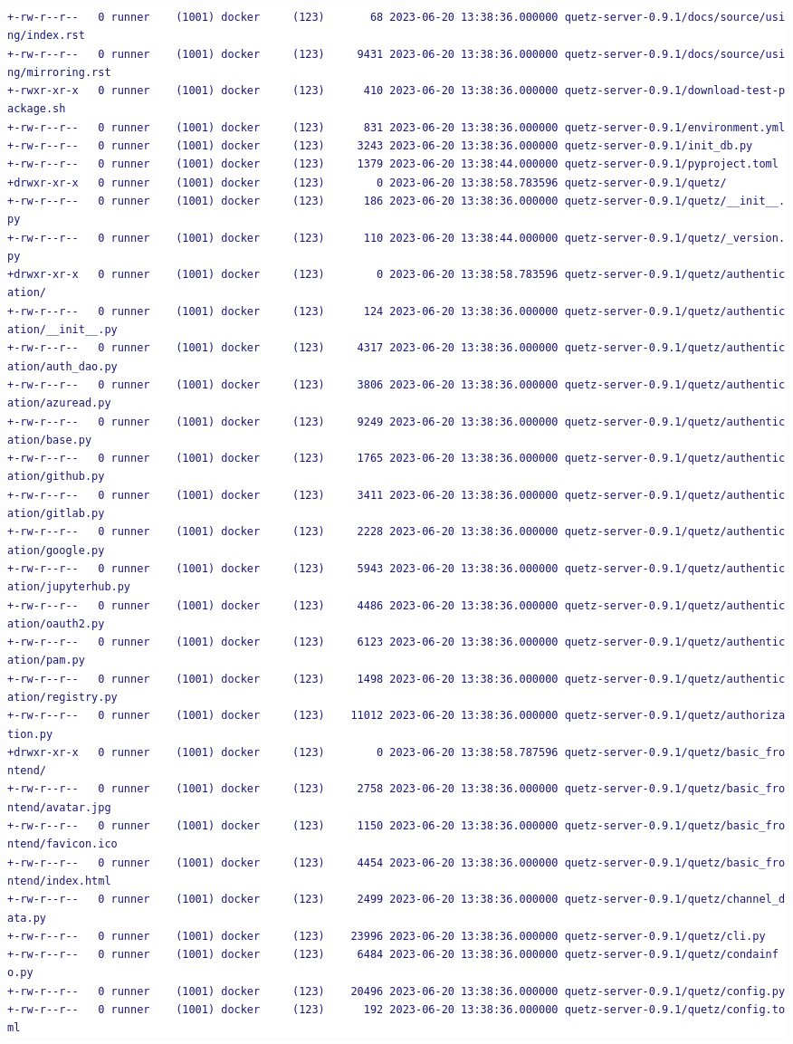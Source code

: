 ```diff
+-rw-r--r--   0 runner    (1001) docker     (123)       68 2023-06-20 13:38:36.000000 quetz-server-0.9.1/docs/source/using/index.rst
+-rw-r--r--   0 runner    (1001) docker     (123)     9431 2023-06-20 13:38:36.000000 quetz-server-0.9.1/docs/source/using/mirroring.rst
+-rwxr-xr-x   0 runner    (1001) docker     (123)      410 2023-06-20 13:38:36.000000 quetz-server-0.9.1/download-test-package.sh
+-rw-r--r--   0 runner    (1001) docker     (123)      831 2023-06-20 13:38:36.000000 quetz-server-0.9.1/environment.yml
+-rw-r--r--   0 runner    (1001) docker     (123)     3243 2023-06-20 13:38:36.000000 quetz-server-0.9.1/init_db.py
+-rw-r--r--   0 runner    (1001) docker     (123)     1379 2023-06-20 13:38:44.000000 quetz-server-0.9.1/pyproject.toml
+drwxr-xr-x   0 runner    (1001) docker     (123)        0 2023-06-20 13:38:58.783596 quetz-server-0.9.1/quetz/
+-rw-r--r--   0 runner    (1001) docker     (123)      186 2023-06-20 13:38:36.000000 quetz-server-0.9.1/quetz/__init__.py
+-rw-r--r--   0 runner    (1001) docker     (123)      110 2023-06-20 13:38:44.000000 quetz-server-0.9.1/quetz/_version.py
+drwxr-xr-x   0 runner    (1001) docker     (123)        0 2023-06-20 13:38:58.783596 quetz-server-0.9.1/quetz/authentication/
+-rw-r--r--   0 runner    (1001) docker     (123)      124 2023-06-20 13:38:36.000000 quetz-server-0.9.1/quetz/authentication/__init__.py
+-rw-r--r--   0 runner    (1001) docker     (123)     4317 2023-06-20 13:38:36.000000 quetz-server-0.9.1/quetz/authentication/auth_dao.py
+-rw-r--r--   0 runner    (1001) docker     (123)     3806 2023-06-20 13:38:36.000000 quetz-server-0.9.1/quetz/authentication/azuread.py
+-rw-r--r--   0 runner    (1001) docker     (123)     9249 2023-06-20 13:38:36.000000 quetz-server-0.9.1/quetz/authentication/base.py
+-rw-r--r--   0 runner    (1001) docker     (123)     1765 2023-06-20 13:38:36.000000 quetz-server-0.9.1/quetz/authentication/github.py
+-rw-r--r--   0 runner    (1001) docker     (123)     3411 2023-06-20 13:38:36.000000 quetz-server-0.9.1/quetz/authentication/gitlab.py
+-rw-r--r--   0 runner    (1001) docker     (123)     2228 2023-06-20 13:38:36.000000 quetz-server-0.9.1/quetz/authentication/google.py
+-rw-r--r--   0 runner    (1001) docker     (123)     5943 2023-06-20 13:38:36.000000 quetz-server-0.9.1/quetz/authentication/jupyterhub.py
+-rw-r--r--   0 runner    (1001) docker     (123)     4486 2023-06-20 13:38:36.000000 quetz-server-0.9.1/quetz/authentication/oauth2.py
+-rw-r--r--   0 runner    (1001) docker     (123)     6123 2023-06-20 13:38:36.000000 quetz-server-0.9.1/quetz/authentication/pam.py
+-rw-r--r--   0 runner    (1001) docker     (123)     1498 2023-06-20 13:38:36.000000 quetz-server-0.9.1/quetz/authentication/registry.py
+-rw-r--r--   0 runner    (1001) docker     (123)    11012 2023-06-20 13:38:36.000000 quetz-server-0.9.1/quetz/authorization.py
+drwxr-xr-x   0 runner    (1001) docker     (123)        0 2023-06-20 13:38:58.787596 quetz-server-0.9.1/quetz/basic_frontend/
+-rw-r--r--   0 runner    (1001) docker     (123)     2758 2023-06-20 13:38:36.000000 quetz-server-0.9.1/quetz/basic_frontend/avatar.jpg
+-rw-r--r--   0 runner    (1001) docker     (123)     1150 2023-06-20 13:38:36.000000 quetz-server-0.9.1/quetz/basic_frontend/favicon.ico
+-rw-r--r--   0 runner    (1001) docker     (123)     4454 2023-06-20 13:38:36.000000 quetz-server-0.9.1/quetz/basic_frontend/index.html
+-rw-r--r--   0 runner    (1001) docker     (123)     2499 2023-06-20 13:38:36.000000 quetz-server-0.9.1/quetz/channel_data.py
+-rw-r--r--   0 runner    (1001) docker     (123)    23996 2023-06-20 13:38:36.000000 quetz-server-0.9.1/quetz/cli.py
+-rw-r--r--   0 runner    (1001) docker     (123)     6484 2023-06-20 13:38:36.000000 quetz-server-0.9.1/quetz/condainfo.py
+-rw-r--r--   0 runner    (1001) docker     (123)    20496 2023-06-20 13:38:36.000000 quetz-server-0.9.1/quetz/config.py
+-rw-r--r--   0 runner    (1001) docker     (123)      192 2023-06-20 13:38:36.000000 quetz-server-0.9.1/quetz/config.toml
```